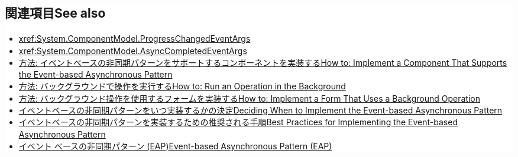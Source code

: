 ## <a name="see-also"></a><span data-ttu-id="5824b-216">関連項目</span><span class="sxs-lookup"><span data-stu-id="5824b-216">See also</span></span>

- <xref:System.ComponentModel.ProgressChangedEventArgs>
- <xref:System.ComponentModel.AsyncCompletedEventArgs>
- [<span data-ttu-id="5824b-217">方法: イベントベースの非同期パターンをサポートするコンポーネントを実装する</span><span class="sxs-lookup"><span data-stu-id="5824b-217">How to: Implement a Component That Supports the Event-based Asynchronous Pattern</span></span>](../../../docs/standard/asynchronous-programming-patterns/component-that-supports-the-event-based-asynchronous-pattern.md)
- [<span data-ttu-id="5824b-218">方法: バックグラウンドで操作を実行する</span><span class="sxs-lookup"><span data-stu-id="5824b-218">How to: Run an Operation in the Background</span></span>](../../../docs/framework/winforms/controls/how-to-run-an-operation-in-the-background.md)
- [<span data-ttu-id="5824b-219">方法: バックグラウンド操作を使用するフォームを実装する</span><span class="sxs-lookup"><span data-stu-id="5824b-219">How to: Implement a Form That Uses a Background Operation</span></span>](../../../docs/framework/winforms/controls/how-to-implement-a-form-that-uses-a-background-operation.md)
- [<span data-ttu-id="5824b-220">イベントベースの非同期パターンをいつ実装するかの決定</span><span class="sxs-lookup"><span data-stu-id="5824b-220">Deciding When to Implement the Event-based Asynchronous Pattern</span></span>](../../../docs/standard/asynchronous-programming-patterns/deciding-when-to-implement-the-event-based-asynchronous-pattern.md)
- [<span data-ttu-id="5824b-221">イベントベースの非同期パターンを実装するための推奨される手順</span><span class="sxs-lookup"><span data-stu-id="5824b-221">Best Practices for Implementing the Event-based Asynchronous Pattern</span></span>](../../../docs/standard/asynchronous-programming-patterns/best-practices-for-implementing-the-event-based-asynchronous-pattern.md)
- [<span data-ttu-id="5824b-222">イベント ベースの非同期パターン (EAP)</span><span class="sxs-lookup"><span data-stu-id="5824b-222">Event-based Asynchronous Pattern (EAP)</span></span>](../../../docs/standard/asynchronous-programming-patterns/event-based-asynchronous-pattern-eap.md)
